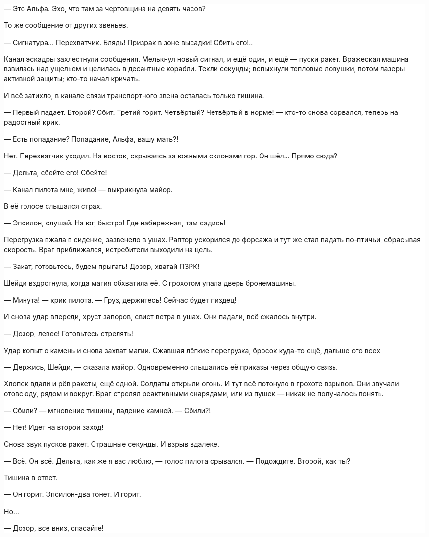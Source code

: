 — Это Альфа. Эхо, что там за чертовщина на девять часов?

То же сообщение от других звеньев.

— Сигнатура… Перехватчик. Блядь! Призрак в зоне высадки! Сбить его!..

Канал эскадры захлестнули сообщения. Мелькнул новый сигнал, и ещё один, и ещё — пуски ракет. Вражеская машина взвилась над ущельем и целилась в десантные корабли. Текли секунды; вспыхнули тепловые ловушки, потом лазеры активной защиты; кто-то начал кричать.

И всё затихло, в канале связи транспортного звена осталась только тишина.

— Первый падает. Второй? Сбит. Третий горит. Четвёртый? Четвёртый в норме! — кто-то снова сорвался, теперь на радостный крик.

— Есть попадание? Попадание, Альфа, вашу мать?!

Нет. Перехватчик уходил. На восток, скрываясь за южными склонами гор. Он шёл… Прямо сюда?

— Дельта, сбейте его! Сбейте!

— Канал пилота мне, живо! — выкрикнула майор.

В её голосе слышался страх.

— Эпсилон, слушай. На юг, быстро! Где набережная, там садись!

Перегрузка вжала в сидение, зазвенело в ушах. Раптор ускорился до форсажа и тут же стал падать по-птичьи, сбрасывая скорость. Враг приближался, истребители выходили на цель.

— Закат, готовьтесь, будем прыгать! Дозор, хватай ПЗРК!

Шейди вздрогнула, когда магия обхватила её. С грохотом упала дверь бронемашины.

— Минута! — крик пилота. — Груз, держитесь! Сейчас будет пиздец!

И снова удар впереди, хруст запоров, свист ветра в ушах. Они падали, всё сжалось внутри.

— Дозор, левее! Готовьтесь стрелять!

Удар копыт о камень и снова захват магии. Сжавшая лёгкие перегрузка, бросок куда-то ещё, дальше ото всех.

— Держись, Шейди, — сказала майор. Одновременно слышались её приказы через общую связь.

Хлопок вдали и рёв ракеты, ещё одной. Солдаты открыли огонь. И тут всё потонуло в грохоте взрывов. Они звучали отовсюду, рядом и вокруг. Враг стрелял реактивными снарядами, или из пушек — никак не получалось понять.

— Сбили? — мгновение тишины, падение камней. — Сбили?!

— Нет! Идёт на второй заход!

Снова звук пусков ракет. Страшные секунды. И взрыв вдалеке.

— Всё. Он всё. Дельта, как же я вас люблю, — голос пилота срывался. — Подождите. Второй, как ты?

Тишина в ответ.

— Он горит. Эпсилон-два тонет. И горит.

Но…

— Дозор, все вниз, спасайте!
